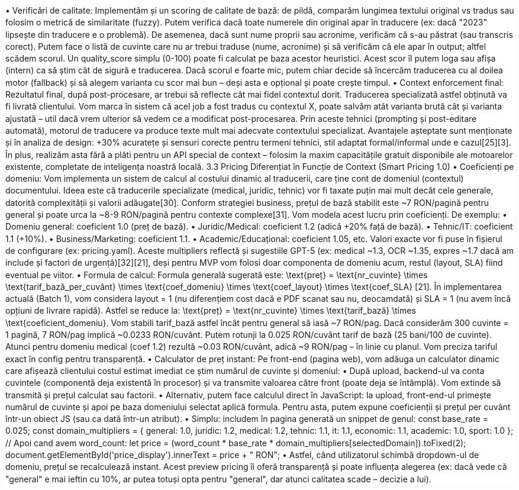 •	Verificări de calitate: Implementăm și un scoring de calitate de bază: de pildă, comparăm lungimea textului original vs tradus sau folosim o metrică de similaritate (fuzzy). Putem verifica dacă toate numerele din original apar în traducere (ex: dacă "2023" lipsește din traducere e o problemă). De asemenea, dacă sunt nume proprii sau acronime, verificăm că s-au păstrat (sau transcris corect). Putem face o listă de cuvinte care nu ar trebui traduse (nume, acronime) și să verificăm că ele apar în output; altfel scădem scorul. Un quality_score simplu (0-100) poate fi calculat pe baza acestor heuristici. Acest scor îl putem loga sau afișa (intern) ca să știm cât de sigură e traducerea. Dacă scorul e foarte mic, putem chiar decide să încercăm traducerea cu al doilea motor (fallback) și să alegem varianta cu scor mai bun – deși asta e opțional și poate crește timpul.
•	Context enforcement final: Rezultatul final, după post-procesare, ar trebui să reflecte cât mai fidel contextul dorit. Traducerea specializată astfel obținută va fi livrată clientului. Vom marca în sistem că acel job a fost tradus cu contextul X, poate salvăm atât varianta brută cât și varianta ajustată – util dacă vrem ulterior să vedem ce a modificat post-procesarea.
Prin aceste tehnici (prompting și post-editare automată), motorul de traducere va produce texte mult mai adecvate contextului specializat. Avantajele așteptate sunt menționate și în analiza de design: +30% acuratețe și sensuri corecte pentru termeni tehnici, stil adaptat formal/informal unde e cazul[25][3]. În plus, realizăm asta fără a plăti pentru un API special de context – folosim la maxim capacitățile gratuit disponibile ale motoarelor existente, completate de inteligența noastră locală.
3.3 Pricing Diferențiat în Funcție de Context (Smart Pricing 1.0)
•	Coeficienți pe domeniu: Vom implementa un sistem de calcul al costului dinamic al traducerii, care ține cont de domeniul (contextul) documentului. Ideea este că traducerile specializate (medical, juridic, tehnic) vor fi taxate puțin mai mult decât cele generale, datorită complexității și valorii adăugate[30]. Conform strategiei business, prețul de bază stabilit este ~7 RON/pagină pentru general și poate urca la ~8-9 RON/pagină pentru contexte complexe[31]. Vom modela acest lucru prin coeficienți. De exemplu:
•	Domeniu general: coeficient 1.0 (preț de bază).
•	Juridic/Medical: coeficient 1.2 (adică +20% față de bază).
•	Tehnic/IT: coeficient 1.1 (+10%).
•	Business/Marketing: coeficient 1.1.
•	Academic/Educațional: coeficient 1.05, etc.
Valori exacte vor fi puse în fișierul de configurare (ex: pricing.yaml). Aceste multipliers reflectă și sugestiile GPT-5 (ex: medical ~1.3, OCR ~1.35, expres ~1.7 dacă am include și factori de urgență)[32][21], deși pentru MVP vom folosi doar componenta de domeniu acum, restul (layout, SLA) fiind eventual pe viitor.
•	Formula de calcul: Formula generală sugerată este:
 	 \text{preț} = \text{nr_cuvinte} \times \text{tarif_bază_per_cuvânt} \times \text{coef_domeniu} \times \text{coef_layout} \times \text{coef_SLA}
 	[21]. În implementarea actuală (Batch 1), vom considera layout = 1 (nu diferențiem cost dacă e PDF scanat sau nu, deocamdată) și SLA = 1 (nu avem încă opțiuni de livrare rapidă). Astfel se reduce la:
 	 \text{preț} = \text{nr_cuvinte} \times \text{tarif_bază} \times \text{coeficient\_domeniu}.
 	Vom stabili tarif_bază astfel încât pentru general să iasă ~7 RON/pag. Dacă considerăm 300 cuvinte = 1 pagină, 7 RON/pag implică ~0.0233 RON/cuvânt. Putem rotunji la 0.025 RON/cuvânt tarif de bază (25 bani/100 de cuvinte). Atunci pentru domeniu medical (coef 1.2) rezultă ~0.03 RON/cuvânt, adică ~9 RON/pag – în linie cu planul. Vom preciza tariful exact în config pentru transparență.
•	Calculator de preț instant: Pe front-end (pagina web), vom adăuga un calculator dinamic care afișează clientului costul estimat imediat ce știm numărul de cuvinte și domeniul:
•	După upload, backend-ul va conta cuvintele (componentă deja existentă în procesor) și va transmite valoarea către front (poate deja se întâmplă). Vom extinde să transmită și prețul calculat sau factorii.
•	Alternativ, putem face calculul direct în JavaScript: la upload, front-end-ul primește numărul de cuvinte și apoi pe baza domeniului selectat aplică formula. Pentru asta, putem expune coeficienții și prețul per cuvânt într-un obiect JS (sau ca dată într-un atribut).
•	Simplu: includem în pagina generată un snippet de genul:
 	const base_rate = 0.025;
const domain_multipliers = { general: 1.0, juridic: 1.2, medical: 1.2, tehnic: 1.1, it: 1.1, economic: 1.1, academic: 1.0, sport: 1.0 };
// Apoi cand avem word_count:
let price = (word_count * base_rate * domain_multipliers[selectedDomain]).toFixed(2);
document.getElementById('price_display').innerText = price + " RON";
•	Astfel, când utilizatorul schimbă dropdown-ul de domeniu, prețul se recalculează instant. Acest preview pricing îi oferă transparență și poate influența alegerea (ex: dacă vede că "general" e mai ieftin cu 10%, ar putea totuși opta pentru "general", dar atunci calitatea scade – decizie a lui).